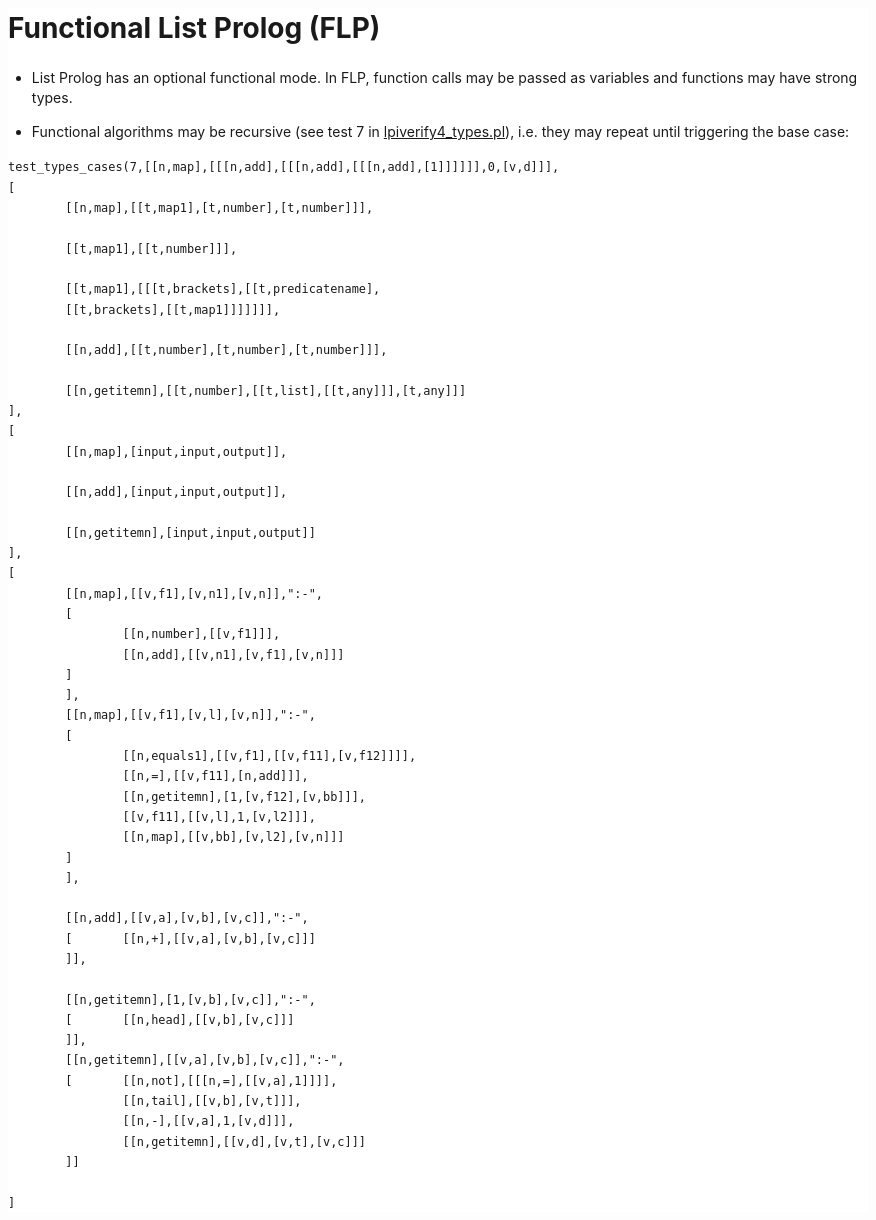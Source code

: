 # Functional List Prolog (FLP)

* List Prolog has an optional functional mode.  In FLP, function calls may be passed as variables and functions may have strong types.

* Functional algorithms may be recursive (see test 7 in <a href="https://github.com/luciangreen/listprologinterpreter/blob/master/lpiverify4_types.pl">lpiverify4_types.pl</a>), i.e. they may repeat until triggering the base case:

```
test_types_cases(7,[[n,map],[[[n,add],[[[n,add],[[[n,add],[1]]]]]],0,[v,d]]],
[
        [[n,map],[[t,map1],[t,number],[t,number]]],
        
        [[t,map1],[[t,number]]],

        [[t,map1],[[[t,brackets],[[t,predicatename],
        [[t,brackets],[[t,map1]]]]]]],
        
        [[n,add],[[t,number],[t,number],[t,number]]],
        
        [[n,getitemn],[[t,number],[[t,list],[[t,any]]],[t,any]]]
],
[
        [[n,map],[input,input,output]],
                
        [[n,add],[input,input,output]],
        
        [[n,getitemn],[input,input,output]]
],
[
        [[n,map],[[v,f1],[v,n1],[v,n]],":-",
        [        
                [[n,number],[[v,f1]]],
                [[n,add],[[v,n1],[v,f1],[v,n]]]
        ]
        ],
        [[n,map],[[v,f1],[v,l],[v,n]],":-",
        [        
                [[n,equals1],[[v,f1],[[v,f11],[v,f12]]]],
                [[n,=],[[v,f11],[n,add]]],
                [[n,getitemn],[1,[v,f12],[v,bb]]],
                [[v,f11],[[v,l],1,[v,l2]]],
                [[n,map],[[v,bb],[v,l2],[v,n]]]
        ]
        ],

        [[n,add],[[v,a],[v,b],[v,c]],":-",
        [       [[n,+],[[v,a],[v,b],[v,c]]]
        ]],

        [[n,getitemn],[1,[v,b],[v,c]],":-",
        [       [[n,head],[[v,b],[v,c]]]
        ]],
        [[n,getitemn],[[v,a],[v,b],[v,c]],":-",
        [       [[n,not],[[[n,=],[[v,a],1]]]],
                [[n,tail],[[v,b],[v,t]]],
                [[n,-],[[v,a],1,[v,d]]],
                [[n,getitemn],[[v,d],[v,t],[v,c]]]
        ]]

]

```